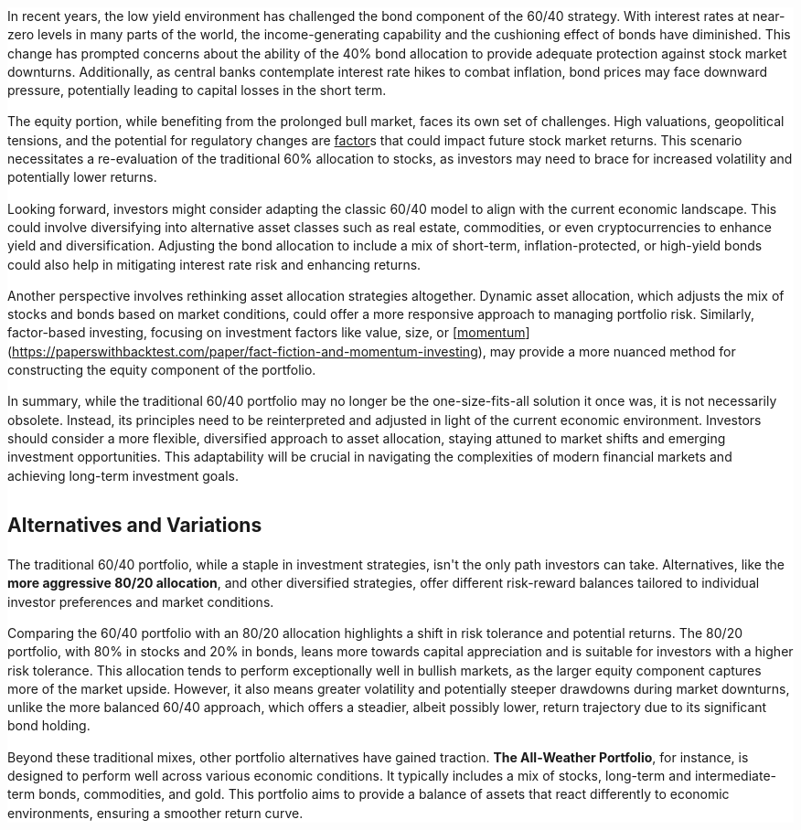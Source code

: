 In recent years, the low yield environment has challenged the bond component of the 60/40 strategy. With interest rates at near-zero levels in many parts of the world, the income-generating capability and the cushioning effect of bonds have diminished. This change has prompted concerns about the ability of the 40% bond allocation to provide adequate protection against stock market downturns. Additionally, as central banks contemplate interest rate hikes to combat inflation, bond prices may face downward pressure, potentially leading to capital losses in the short term.

The equity portion, while benefiting from the prolonged bull market, faces its own set of challenges. High valuations, geopolitical tensions, and the potential for regulatory changes are [factor](/wiki/factor-investing)s that could impact future stock market returns. This scenario necessitates a re-evaluation of the traditional 60% allocation to stocks, as investors may need to brace for increased volatility and potentially lower returns.

Looking forward, investors might consider adapting the classic 60/40 model to align with the current economic landscape. This could involve diversifying into alternative asset classes such as real estate, commodities, or even cryptocurrencies to enhance yield and diversification. Adjusting the bond allocation to include a mix of short-term, inflation-protected, or high-yield bonds could also help in mitigating interest rate risk and enhancing returns.

Another perspective involves rethinking asset allocation strategies altogether. Dynamic asset allocation, which adjusts the mix of stocks and bonds based on market conditions, could offer a more responsive approach to managing portfolio risk. Similarly, factor-based investing, focusing on investment factors like value, size, or [[momentum](/wiki/momentum)](https://paperswithbacktest.com/paper/fact-fiction-and-momentum-investing), may provide a more nuanced method for constructing the equity component of the portfolio.

In summary, while the traditional 60/40 portfolio may no longer be the one-size-fits-all solution it once was, it is not necessarily obsolete. Instead, its principles need to be reinterpreted and adjusted in light of the current economic environment. Investors should consider a more flexible, diversified approach to asset allocation, staying attuned to market shifts and emerging investment opportunities. This adaptability will be crucial in navigating the complexities of modern financial markets and achieving long-term investment goals.

## Alternatives and Variations

The traditional 60/40 portfolio, while a staple in investment strategies, isn't the only path investors can take. Alternatives, like the **more aggressive 80/20 allocation**, and other diversified strategies, offer different risk-reward balances tailored to individual investor preferences and market conditions.

Comparing the 60/40 portfolio with an 80/20 allocation highlights a shift in risk tolerance and potential returns. The 80/20 portfolio, with 80% in stocks and 20% in bonds, leans more towards capital appreciation and is suitable for investors with a higher risk tolerance. This allocation tends to perform exceptionally well in bullish markets, as the larger equity component captures more of the market upside. However, it also means greater volatility and potentially steeper drawdowns during market downturns, unlike the more balanced 60/40 approach, which offers a steadier, albeit possibly lower, return trajectory due to its significant bond holding.

Beyond these traditional mixes, other portfolio alternatives have gained traction. **The All-Weather Portfolio**, for instance, is designed to perform well across various economic conditions. It typically includes a mix of stocks, long-term and intermediate-term bonds, commodities, and gold. This portfolio aims to provide a balance of assets that react differently to economic environments, ensuring a smoother return curve.
